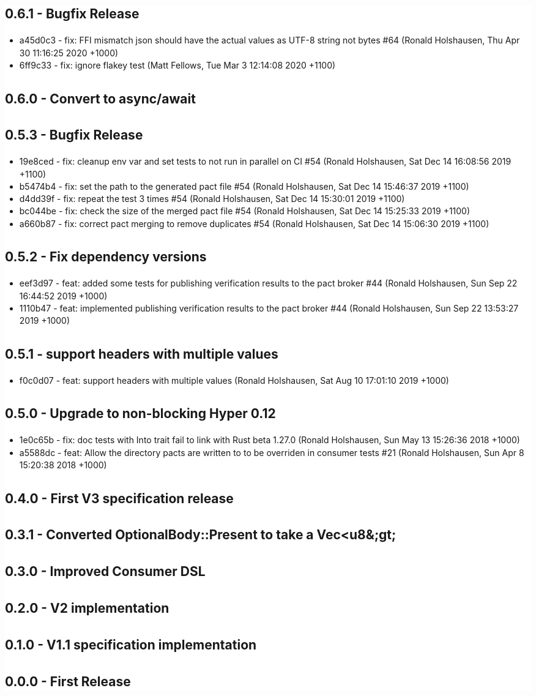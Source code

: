 
## 0.6.1 - Bugfix Release

* a45d0c3 - fix: FFI mismatch json should have the actual values as UTF-8 string not bytes #64 (Ronald Holshausen, Thu Apr 30 11:16:25 2020 +1000)
* 6ff9c33 - fix: ignore flakey test (Matt Fellows, Tue Mar 3 12:14:08 2020 +1100)

## 0.6.0 - Convert to async/await


## 0.5.3 - Bugfix Release

* 19e8ced - fix: cleanup env var and set tests to not run in parallel on CI #54 (Ronald Holshausen, Sat Dec 14 16:08:56 2019 +1100)
* b5474b4 - fix: set the path to the generated pact file #54 (Ronald Holshausen, Sat Dec 14 15:46:37 2019 +1100)
* d4dd39f - fix: repeat the test 3 times #54 (Ronald Holshausen, Sat Dec 14 15:30:01 2019 +1100)
* bc044be - fix: check the size of the merged pact file #54 (Ronald Holshausen, Sat Dec 14 15:25:33 2019 +1100)
* a660b87 - fix: correct pact merging to remove duplicates #54 (Ronald Holshausen, Sat Dec 14 15:06:30 2019 +1100)

## 0.5.2 - Fix dependency versions

* eef3d97 - feat: added some tests for publishing verification results to the pact broker #44 (Ronald Holshausen, Sun Sep 22 16:44:52 2019 +1000)
* 1110b47 - feat: implemented publishing verification results to the pact broker #44 (Ronald Holshausen, Sun Sep 22 13:53:27 2019 +1000)

## 0.5.1 - support headers with multiple values

* f0c0d07 - feat: support headers with multiple values (Ronald Holshausen, Sat Aug 10 17:01:10 2019 +1000)

## 0.5.0 - Upgrade to non-blocking Hyper 0.12

* 1e0c65b - fix: doc tests with Into trait fail to link with Rust beta 1.27.0 (Ronald Holshausen, Sun May 13 15:26:36 2018 +1000)
* a5588dc - feat: Allow the directory pacts are written to to be overriden in consumer tests #21 (Ronald Holshausen, Sun Apr 8 15:20:38 2018 +1000)

## 0.4.0 - First V3 specification release


## 0.3.1 - Converted OptionalBody::Present to take a Vec&lt;u8&;gt;


## 0.3.0 - Improved Consumer DSL


## 0.2.0 - V2 implementation


## 0.1.0 - V1.1 specification implementation


## 0.0.0 - First Release
